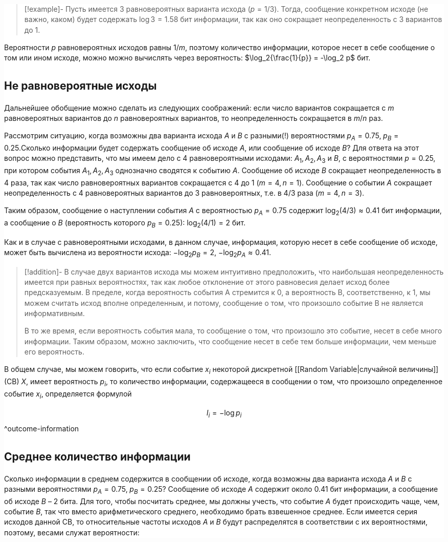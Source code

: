>[!example]-
>Пусть имеется 3 равновероятных варианта исхода ($p=1/3$). Тогда, сообщение конкретном исходе (не важно, каком) будет содержать $\log{3}=1.58$ бит информации, так как оно сокращает неопределенность с 3 вариантов до 1.

Вероятности $p$ равновероятных исходов равны $1/m$, поэтому количество информации, которое несет в себе сообщение о том или ином исходе, можно можно вычислять через вероятность: $\log_2{\frac{1}{p}} = -\log_2 p$ бит.
## Не равновероятные исходы

Дальнейшее обобщение можно сделать из следующих соображений: если число вариантов сокращается с $m$ равновероятных вариантов до $n$ равновероятных вариантов, то неопределенность сокращается в $m/n$ раз. 
 
Рассмотрим ситуацию, когда возможны два варианта исхода $A$ и $B$ с разными(!) вероятностями $p_A=0.75, \; p_B=0.25$.Сколько информации будет содержать сообщение об исходе $A$, или сообщение об исходе $B$? Для ответа на этот вопрос можно представить, что мы имеем дело с 4 равновероятными исходами: $A_1, A_2, A_3$ и $B$, с вероятностями $p=0.25$, при котором события $A_1, A_2, A_3$ однозначно сводятся к событию $A$. Сообщение об исходе $B$ сокращает неопределенность в 4 раза, так как число равновероятных вариантов сокращается с 4 до 1 ($m=4, n=1$). Сообщение о событии $A$ сокращает неопределенность с 4 равновероятных вариантов до 3 равновероятных, т.е. в 4/3 раза ($m=4, n=3$).

Таким образом, сообщение о наступлении события $A$ с вероятностью $p_A=0.75$ содержит $\log_2 {(4/3)} \approx 0.41$ бит информации, а сообщение о $B$ (вероятность которого $p_B=0.25$): $\log_2{(4/1)}=2$ бит. 

Как и в случае с равновероятными исходами, в данном случае, информация, которую несет в себе сообщение об исходе, может быть вычислена из вероятности исхода: $-\log_2 p_B = 2$, $-\log_2 p_A \approx 0.41$.  

>[!addition]-
>В случае двух вариантов исхода мы можем интуитивно предположить, что наибольшая неопределенность имеется при равных вероятностях, так как любое отклонение от этого равновесия делает исход более предсказуемым. В пределе, когда вероятность события A стремится к 0, а вероятность B, соответственно, к 1, мы можем считать исход вполне определенным, и потому, сообщение о том, что произошло событие B не является информативным.
>
>В то же время, если вероятность события мала, то сообщение о том, что произошло это событие, несет в себе много информации. Таким образом, можно заключить, что сообщение несет в себе тем больше информации, чем меньше его вероятность.

В общем случае, мы можем говорить, что если событие $x_i$ некоторой дискретной [[Random Variable|случайной величины]] (СВ) $X$, имеет вероятность $p_i$, то количество информации, содержащееся в сообщении о том, что произошло определенное событие $x_i$, определяется формулой

$$
I_i = -\log{p_i}
$$
^outcome-information

## Среднее количество информации

Сколько информации в среднем содержится в сообщении об исходе, когда возможны два варианта исхода $A$ и $B$ с разными вероятностями $p_A=0.75, \; p_B=0.25$? Сообщение об исходе $A$ содержит около $0.41$ бит информации, а сообщение об исходе $B$ – $2$ бита. Для того, чтобы посчитать среднее, мы должны учесть, что событие $A$ будет происходить чаще, чем, событие $B$, так что вместо арифметического среднего, необходимо брать взвешенное среднее. Если имеется серия исходов данной СВ, то относительные частоты исходов $A$ и $B$ будут распределятся в соответствии с их вероятностями, поэтому, весами служат вероятности:
